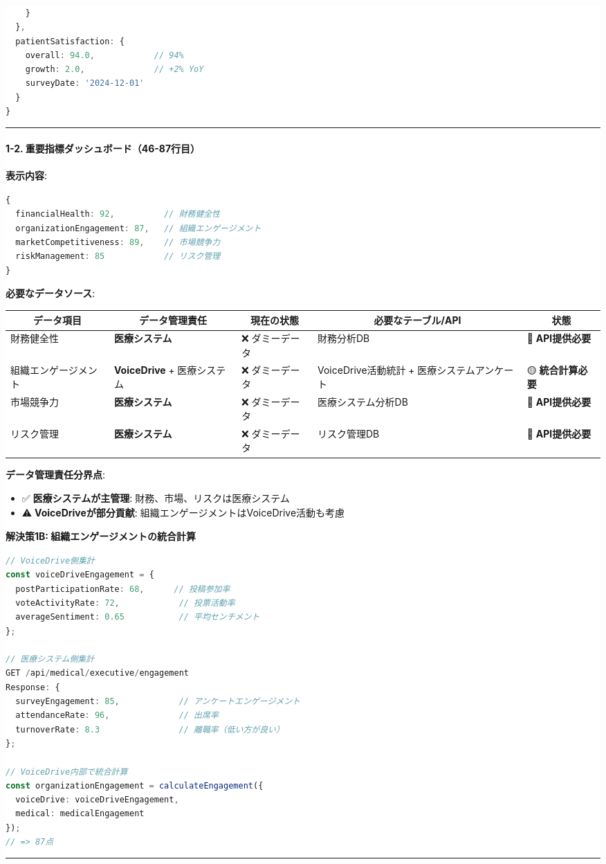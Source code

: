 ```typescript
    }
  },
  patientSatisfaction: {
    overall: 94.0,            // 94%
    growth: 2.0,              // +2% YoY
    surveyDate: '2024-12-01'
  }
}
```

---

#### 1-2. 重要指標ダッシュボード（46-87行目）

**表示内容**:
```typescript
{
  financialHealth: 92,          // 財務健全性
  organizationEngagement: 87,   // 組織エンゲージメント
  marketCompetitiveness: 89,    // 市場競争力
  riskManagement: 85            // リスク管理
}
```

**必要なデータソース**:

| データ項目 | データ管理責任 | 現在の状態 | 必要なテーブル/API | 状態 |
|-----------|--------------|-----------|------------------|------|
| 財務健全性 | **医療システム** | ❌ ダミーデータ | 財務分析DB | 🔴 **API提供必要** |
| 組織エンゲージメント | **VoiceDrive** + 医療システム | ❌ ダミーデータ | VoiceDrive活動統計 + 医療システムアンケート | 🟡 **統合計算必要** |
| 市場競争力 | **医療システム** | ❌ ダミーデータ | 医療システム分析DB | 🔴 **API提供必要** |
| リスク管理 | **医療システム** | ❌ ダミーデータ | リスク管理DB | 🔴 **API提供必要** |

**データ管理責任分界点**:
- ✅ **医療システムが主管理**: 財務、市場、リスクは医療システム
- ⚠️ **VoiceDriveが部分貢献**: 組織エンゲージメントはVoiceDrive活動も考慮

**解決策1B: 組織エンゲージメントの統合計算**

```typescript
// VoiceDrive側集計
const voiceDriveEngagement = {
  postParticipationRate: 68,      // 投稿参加率
  voteActivityRate: 72,            // 投票活動率
  averageSentiment: 0.65           // 平均センチメント
};

// 医療システム側集計
GET /api/medical/executive/engagement
Response: {
  surveyEngagement: 85,            // アンケートエンゲージメント
  attendanceRate: 96,              // 出席率
  turnoverRate: 8.3                // 離職率（低い方が良い）
};

// VoiceDrive内部で統合計算
const organizationEngagement = calculateEngagement({
  voiceDrive: voiceDriveEngagement,
  medical: medicalEngagement
});
// => 87点
```

---